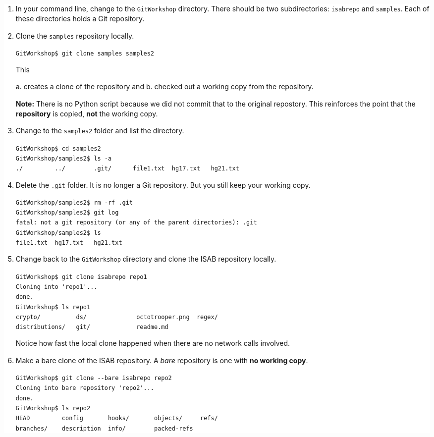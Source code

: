 1. In your command line, change to the `GitWorkshop` directory.  There
   should be two subdirectories: `isabrepo` and `samples`.  Each of these
   directories holds a Git repository.

2. Clone the `samples` repository locally.

   ```
   GitWorkshop$ git clone samples samples2
   ```

   This
   
   a. creates a clone of the repository and
   b. checked out a working copy from the repository.

   **Note:** There is no Python script because we did not commit that
   to the original repostory.  This reinforces the point that the
   **repository** is copied, **not** the working copy.

3. Change to the `samples2` folder and list the directory.

   ```
   GitWorkshop$ cd samples2
   GitWorkshop/samples2$ ls -a
   ./         ../        .git/      file1.txt  hg17.txt   hg21.txt
   ```

4. Delete the `.git` folder.  It is no longer a Git repository.
   But you still keep your working copy.

   ```
   GitWorkshop/samples2$ rm -rf .git
   GitWorkshop/samples2$ git log
   fatal: not a git repository (or any of the parent directories): .git
   GitWorkshop/samples2$ ls
   file1.txt  hg17.txt   hg21.txt
   ```

5. Change back to the `GitWorkshop` directory and clone the ISAB 
   repository locally.


   ```
   GitWorkshop$ git clone isabrepo repo1
   Cloning into 'repo1'...
   done.
   GitWorkshop$ ls repo1
   crypto/          ds/              octotrooper.png  regex/
   distributions/   git/             readme.md 
   ```

   Notice how fast the local clone happened when there are no network
   calls involved.

6. Make a bare clone of the ISAB repository.  A *bare* repository is
   one with **no working copy**.

   ```
   GitWorkshop$ git clone --bare isabrepo repo2
   Cloning into bare repository 'repo2'...
   done.
   GitWorkshop$ ls repo2
   HEAD         config       hooks/       objects/     refs/
   branches/    description  info/        packed-refs 
   ```

